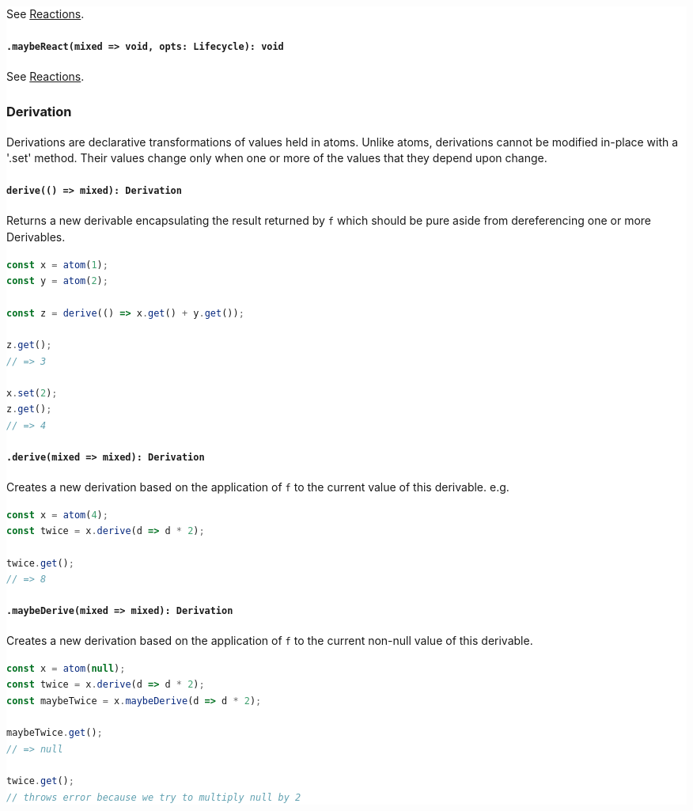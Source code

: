 See [Reactions](#reactions).

#### `.maybeReact(mixed => void, opts: Lifecycle): void`

See [Reactions](#reactions).

### Derivation

Derivations are declarative transformations of values held in atoms. Unlike
atoms, derivations cannot be modified in-place with a '.set' method. Their
values change only when one or more of the values that they depend upon change.

#### `derive(() => mixed): Derivation`

Returns a new derivable encapsulating the result returned by `f` which should be
pure aside from dereferencing one or more Derivables.

```js
const x = atom(1);
const y = atom(2);

const z = derive(() => x.get() + y.get());

z.get();
// => 3

x.set(2);
z.get();
// => 4
```

#### `.derive(mixed => mixed): Derivation`

Creates a new derivation based on the application of `f` to the current value of
this derivable. e.g.

```js
const x = atom(4);
const twice = x.derive(d => d * 2);

twice.get();
// => 8
```

#### `.maybeDerive(mixed => mixed): Derivation`

Creates a new derivation based on the application of `f` to the current non-null
value of this derivable.

```js
const x = atom(null);
const twice = x.derive(d => d * 2);
const maybeTwice = x.maybeDerive(d => d * 2);

maybeTwice.get();
// => null

twice.get();
// throws error because we try to multiply null by 2
```
